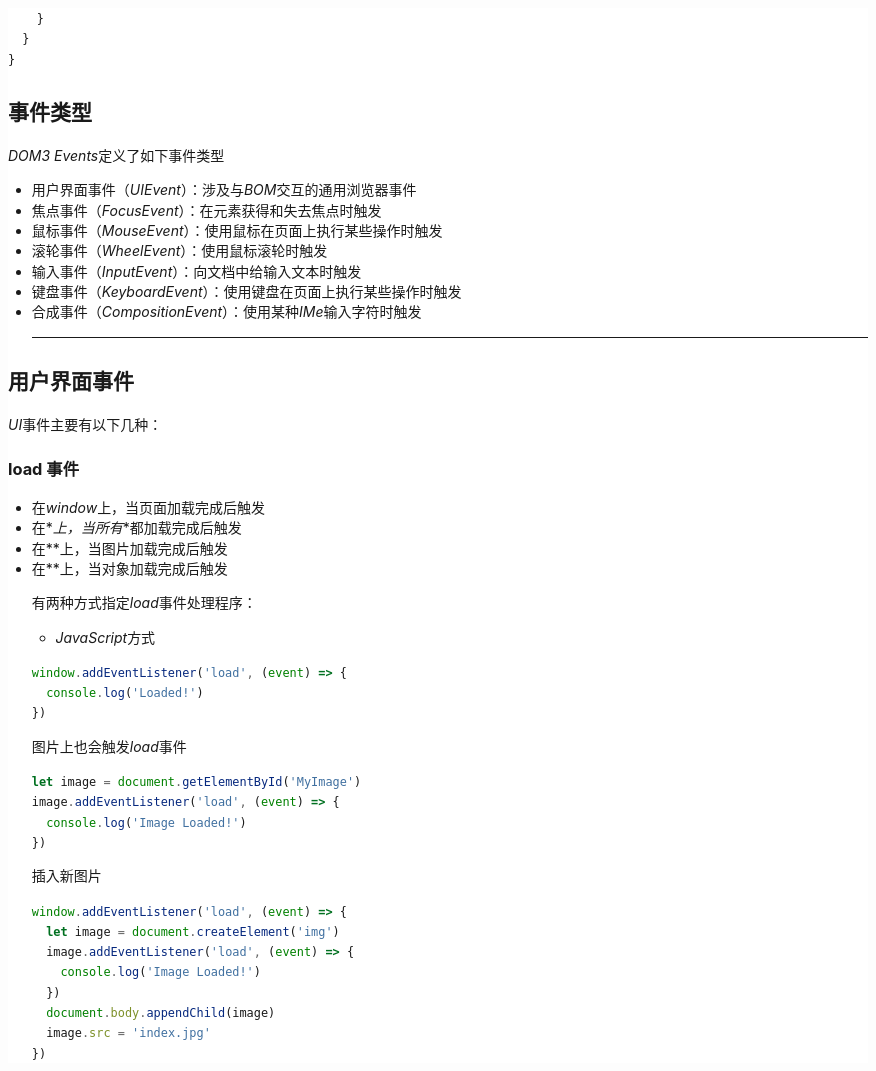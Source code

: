   ```js
      }
    }
  }
  ```

## 事件类型

*DOM3 Events*定义了如下事件类型

- 用户界面事件（_UIEvent_）：涉及与*BOM*交互的通用浏览器事件
- 焦点事件（_FocusEvent_）：在元素获得和失去焦点时触发
- 鼠标事件（_MouseEvent_）：使用鼠标在页面上执行某些操作时触发
- 滚轮事件（_WheelEvent_）：使用鼠标滚轮时触发
- 输入事件（_InputEvent_）：向文档中给输入文本时触发
- 键盘事件（_KeyboardEvent_）：使用键盘在页面上执行某些操作时触发
- 合成事件（_CompositionEvent_）：使用某种*IMe*输入字符时触发
  <hr>

## 用户界面事件

*UI*事件主要有以下几种：

### load 事件

- 在*window*上，当页面加载完成后触发
- 在*<frameset>*上，当所有*<frame>*都加载完成后触发
- 在*<img>*上，当图片加载完成后触发
- 在*<object>*上，当对象加载完成后触发

有两种方式指定*load*事件处理程序：

- *JavaScript*方式

```js
window.addEventListener('load', (event) => {
  console.log('Loaded!')
})
```

图片上也会触发*load*事件

```js
let image = document.getElementById('MyImage')
image.addEventListener('load', (event) => {
  console.log('Image Loaded!')
})
```

插入新图片

```js
window.addEventListener('load', (event) => {
  let image = document.createElement('img')
  image.addEventListener('load', (event) => {
    console.log('Image Loaded!')
  })
  document.body.appendChild(image)
  image.src = 'index.jpg'
})
```
